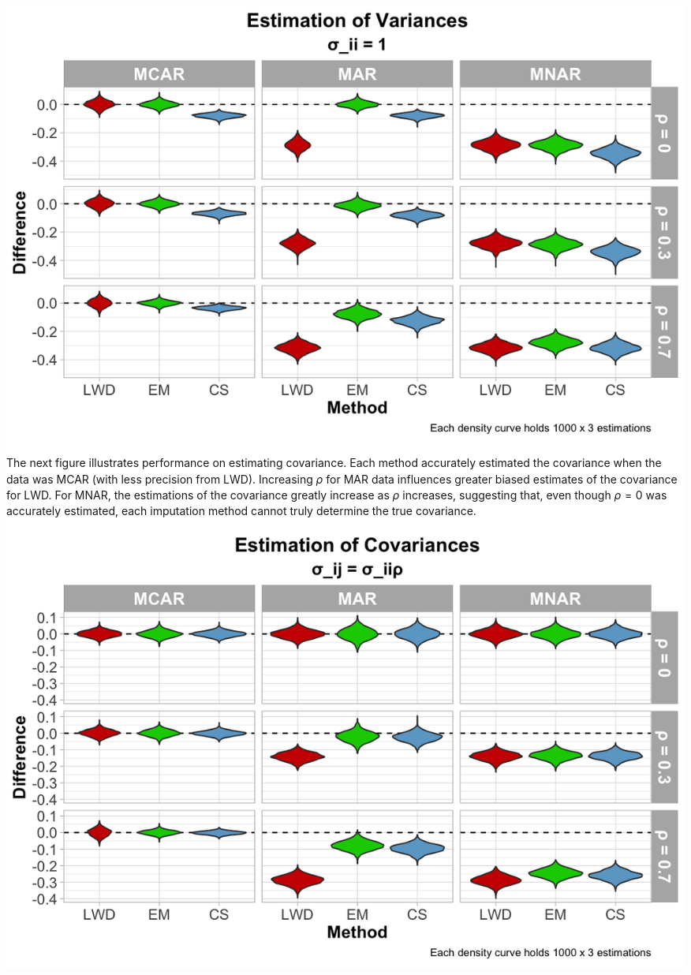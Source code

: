 ![vars](/assets/MVI/var_ests.png)

The next figure illustrates performance on estimating covariance. Each method accurately estimated the covariance when the data was MCAR (with less precision from LWD). Increasing $\rho$ for MAR data influences greater biased estimates of the covariance for LWD. For MNAR, the estimations of the covariance greatly increase as $\rho$ increases, suggesting that, even though $\rho = 0$ was accurately estimated, each imputation method cannot truly determine the true covariance. 

![covs](/assets/MVI/cov_ests.png)